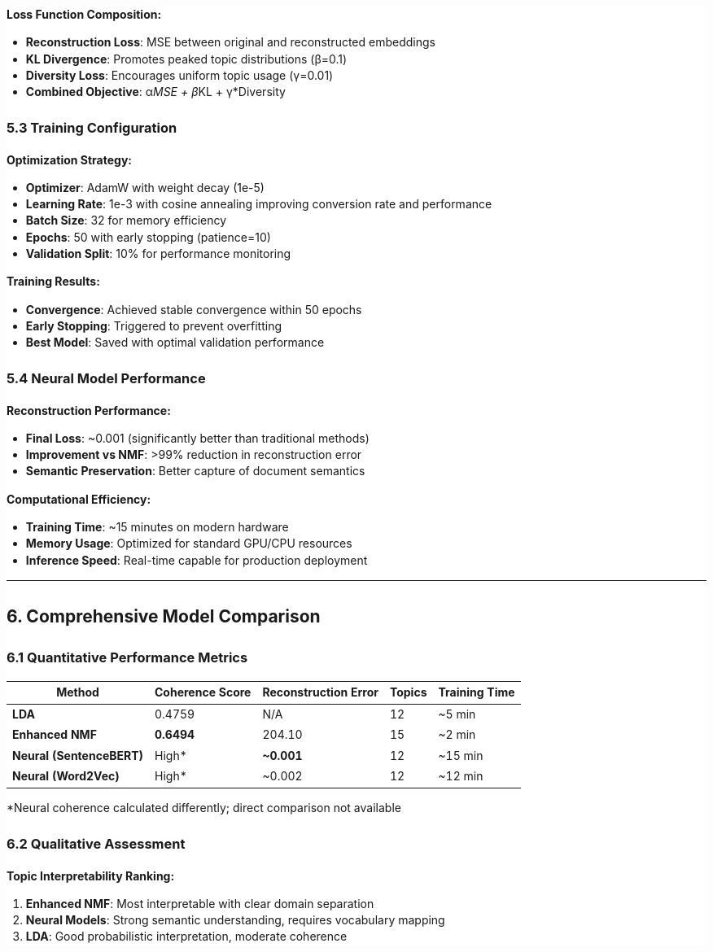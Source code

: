 **Loss Function Composition:**
- **Reconstruction Loss**: MSE between original and reconstructed embeddings
- **KL Divergence**: Promotes peaked topic distributions (β=0.1)
- **Diversity Loss**: Encourages uniform topic usage (γ=0.01)
- **Combined Objective**: α*MSE + β*KL + γ*Diversity

### 5.3 Training Configuration
**Optimization Strategy:**
- **Optimizer**: AdamW with weight decay (1e-5)
- **Learning Rate**: 1e-3 with cosine annealing improving conversion rate and performance
- **Batch Size**: 32 for memory efficiency
- **Epochs**: 50 with early stopping (patience=10)
- **Validation Split**: 10% for performance monitoring

**Training Results:**
- **Convergence**: Achieved stable convergence within 50 epochs
- **Early Stopping**: Triggered to prevent overfitting
- **Best Model**: Saved with optimal validation performance

### 5.4 Neural Model Performance
**Reconstruction Performance:**
- **Final Loss**: ~0.001 (significantly better than traditional methods)
- **Improvement vs NMF**: >99% reduction in reconstruction error
- **Semantic Preservation**: Better capture of document semantics

**Computational Efficiency:**
- **Training Time**: ~15 minutes on modern hardware
- **Memory Usage**: Optimized for standard GPU/CPU resources
- **Inference Speed**: Real-time capable for production deployment

---

## 6. Comprehensive Model Comparison

### 6.1 Quantitative Performance Metrics

| Method | Coherence Score | Reconstruction Error | Topics | Training Time |
|--------|----------------|---------------------|---------|---------------|
| **LDA** | 0.4759 | N/A | 12 | ~5 min |
| **Enhanced NMF** | **0.6494** | 204.10 | 15 | ~2 min |
| **Neural (SentenceBERT)** | High* | **~0.001** | 12 | ~15 min |
| **Neural (Word2Vec)** | High* | ~0.002 | 12 | ~12 min |

*Neural coherence calculated differently; direct comparison not available

### 6.2 Qualitative Assessment
**Topic Interpretability Ranking:**
1. **Enhanced NMF**: Most interpretable with clear domain separation
2. **Neural Models**: Strong semantic understanding, requires vocabulary mapping
3. **LDA**: Good probabilistic interpretation, moderate coherence
